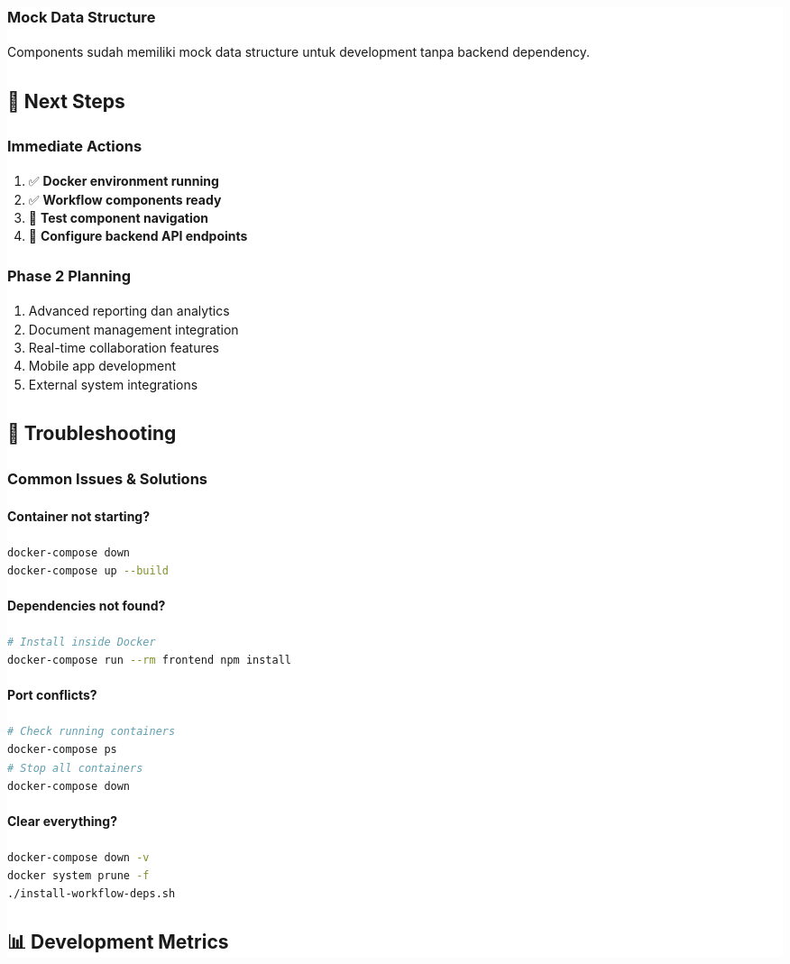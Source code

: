 ### Mock Data Structure
Components sudah memiliki mock data structure untuk development tanpa backend dependency.

## 🎯 Next Steps

### Immediate Actions
1. ✅ **Docker environment running**
2. ✅ **Workflow components ready**
3. 🔄 **Test component navigation**
4. 🔄 **Configure backend API endpoints**

### Phase 2 Planning
1. Advanced reporting dan analytics
2. Document management integration
3. Real-time collaboration features
4. Mobile app development
5. External system integrations

## 🐛 Troubleshooting

### Common Issues & Solutions

#### Container not starting?
```bash
docker-compose down
docker-compose up --build
```

#### Dependencies not found?
```bash
# Install inside Docker
docker-compose run --rm frontend npm install
```

#### Port conflicts?
```bash
# Check running containers
docker-compose ps
# Stop all containers
docker-compose down
```

#### Clear everything?
```bash
docker-compose down -v
docker system prune -f
./install-workflow-deps.sh
```

## 📊 Development Metrics
